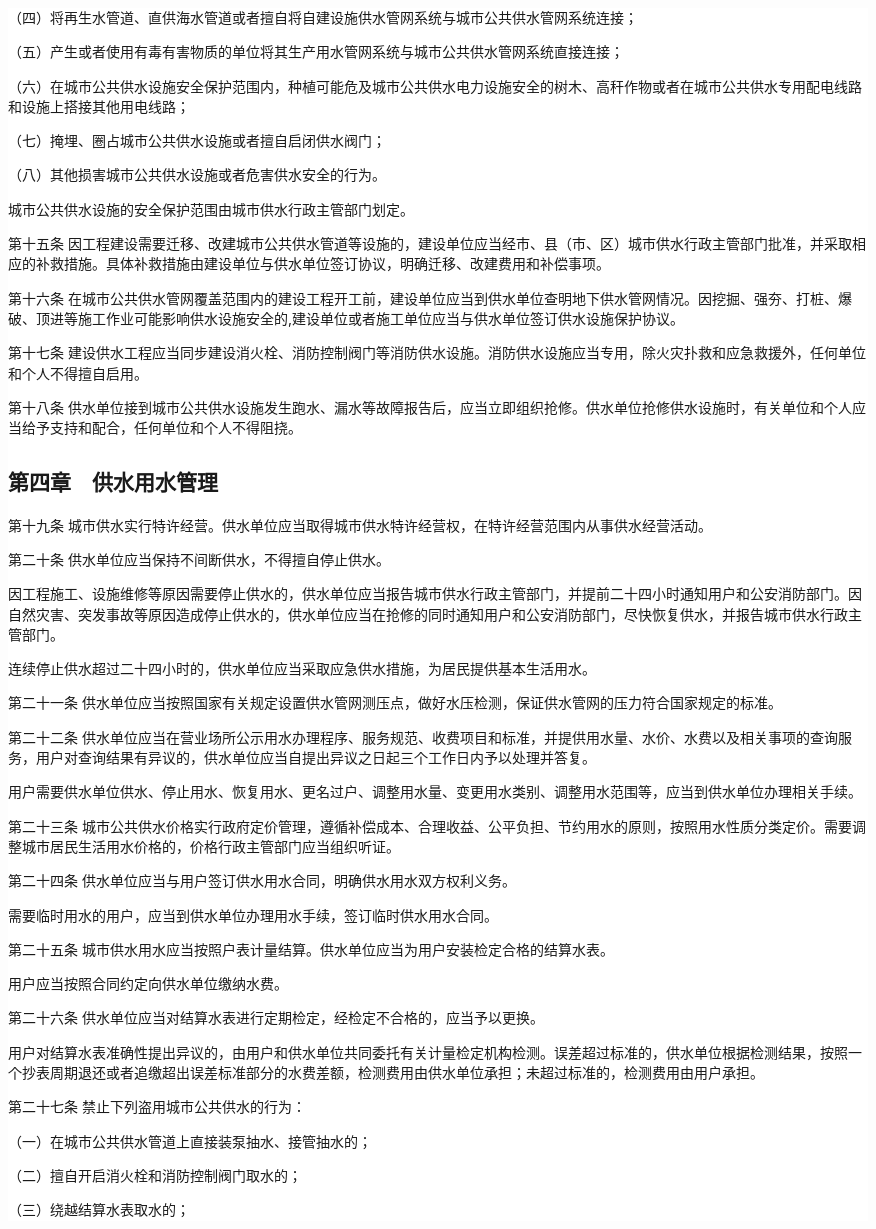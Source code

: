 （四）将再生水管道、直供海水管道或者擅自将自建设施供水管网系统与城市公共供水管网系统连接；

（五）产生或者使用有毒有害物质的单位将其生产用水管网系统与城市公共供水管网系统直接连接；

（六）在城市公共供水设施安全保护范围内，种植可能危及城市公共供水电力设施安全的树木、高秆作物或者在城市公共供水专用配电线路和设施上搭接其他用电线路；

（七）掩埋、圈占城市公共供水设施或者擅自启闭供水阀门；

（八）其他损害城市公共供水设施或者危害供水安全的行为。

城市公共供水设施的安全保护范围由城市供水行政主管部门划定。

第十五条 因工程建设需要迁移、改建城市公共供水管道等设施的，建设单位应当经市、县（市、区）城市供水行政主管部门批准，并采取相应的补救措施。具体补救措施由建设单位与供水单位签订协议，明确迁移、改建费用和补偿事项。

第十六条 在城市公共供水管网覆盖范围内的建设工程开工前，建设单位应当到供水单位查明地下供水管网情况。因挖掘、强夯、打桩、爆破、顶进等施工作业可能影响供水设施安全的,建设单位或者施工单位应当与供水单位签订供水设施保护协议。

第十七条 建设供水工程应当同步建设消火栓、消防控制阀门等消防供水设施。消防供水设施应当专用，除火灾扑救和应急救援外，任何单位和个人不得擅自启用。

第十八条 供水单位接到城市公共供水设施发生跑水、漏水等故障报告后，应当立即组织抢修。供水单位抢修供水设施时，有关单位和个人应当给予支持和配合，任何单位和个人不得阻挠。

## 第四章　供水用水管理

第十九条 城市供水实行特许经营。供水单位应当取得城市供水特许经营权，在特许经营范围内从事供水经营活动。

第二十条 供水单位应当保持不间断供水，不得擅自停止供水。

因工程施工、设施维修等原因需要停止供水的，供水单位应当报告城市供水行政主管部门，并提前二十四小时通知用户和公安消防部门。因自然灾害、突发事故等原因造成停止供水的，供水单位应当在抢修的同时通知用户和公安消防部门，尽快恢复供水，并报告城市供水行政主管部门。

连续停止供水超过二十四小时的，供水单位应当采取应急供水措施，为居民提供基本生活用水。

第二十一条 供水单位应当按照国家有关规定设置供水管网测压点，做好水压检测，保证供水管网的压力符合国家规定的标准。

第二十二条 供水单位应当在营业场所公示用水办理程序、服务规范、收费项目和标准，并提供用水量、水价、水费以及相关事项的查询服务，用户对查询结果有异议的，供水单位应当自提出异议之日起三个工作日内予以处理并答复。

用户需要供水单位供水、停止用水、恢复用水、更名过户、调整用水量、变更用水类别、调整用水范围等，应当到供水单位办理相关手续。

第二十三条 城市公共供水价格实行政府定价管理，遵循补偿成本、合理收益、公平负担、节约用水的原则，按照用水性质分类定价。需要调整城市居民生活用水价格的，价格行政主管部门应当组织听证。

第二十四条 供水单位应当与用户签订供水用水合同，明确供水用水双方权利义务。

需要临时用水的用户，应当到供水单位办理用水手续，签订临时供水用水合同。

第二十五条 城市供水用水应当按照户表计量结算。供水单位应当为用户安装检定合格的结算水表。

用户应当按照合同约定向供水单位缴纳水费。

第二十六条 供水单位应当对结算水表进行定期检定，经检定不合格的，应当予以更换。

用户对结算水表准确性提出异议的，由用户和供水单位共同委托有关计量检定机构检测。误差超过标准的，供水单位根据检测结果，按照一个抄表周期退还或者追缴超出误差标准部分的水费差额，检测费用由供水单位承担；未超过标准的，检测费用由用户承担。

第二十七条 禁止下列盗用城市公共供水的行为：

（一）在城市公共供水管道上直接装泵抽水、接管抽水的；

（二）擅自开启消火栓和消防控制阀门取水的；

（三）绕越结算水表取水的；
